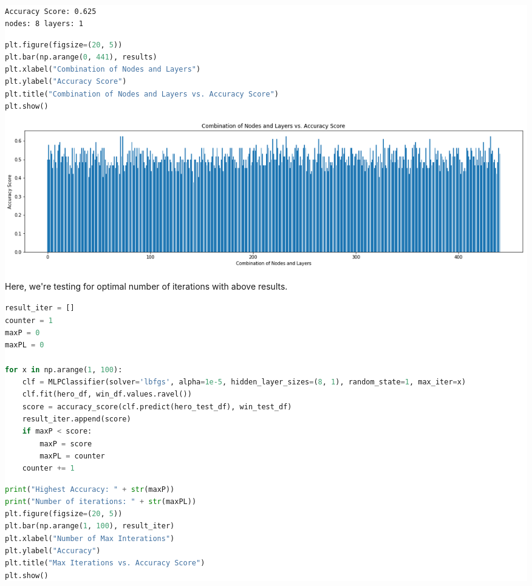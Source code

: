     Accuracy Score: 0.625
    nodes: 8 layers: 1
    


```python
plt.figure(figsize=(20, 5))
plt.bar(np.arange(0, 441), results)
plt.xlabel("Combination of Nodes and Layers")
plt.ylabel("Accuracy Score")
plt.title("Combination of Nodes and Layers vs. Accuracy Score")
plt.show()
```


![png](Final_Resource_files/Final_Resource_59_0.png)


Here, we're testing for optimal number of iterations with above results.


```python
result_iter = []
counter = 1
maxP = 0
maxPL = 0

for x in np.arange(1, 100):
    clf = MLPClassifier(solver='lbfgs', alpha=1e-5, hidden_layer_sizes=(8, 1), random_state=1, max_iter=x)
    clf.fit(hero_df, win_df.values.ravel())
    score = accuracy_score(clf.predict(hero_test_df), win_test_df)
    result_iter.append(score)
    if maxP < score:
        maxP = score
        maxPL = counter
    counter += 1
```


```python
print("Highest Accuracy: " + str(maxP))
print("Number of iterations: " + str(maxPL))
plt.figure(figsize=(20, 5))
plt.bar(np.arange(1, 100), result_iter)
plt.xlabel("Number of Max Interations")
plt.ylabel("Accuracy")
plt.title("Max Iterations vs. Accuracy Score")
plt.show()
```
